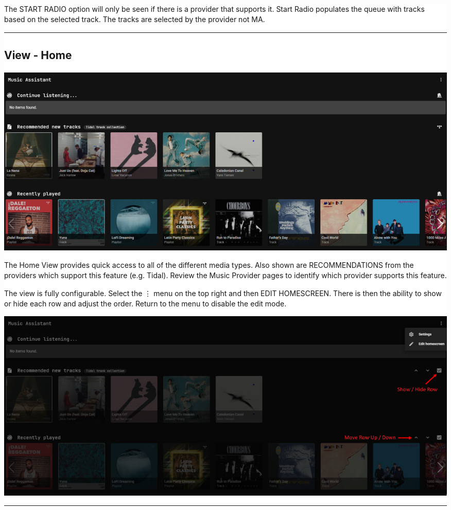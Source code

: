 The START RADIO option will only be seen if there is a provider that supports it. Start Radio populates the queue with tracks based on the selected track. The tracks are selected by the provider not MA. 
***************************************************************

## View - Home

[![image](assets/screenshots/homescreen.png)](assets/screenshots/homescreen.png)

The Home View provides quick access to all of the different media types. Also shown are RECOMMENDATIONS from the providers which support this feature (e.g. Tidal). Review the Music Provider pages to identify which provider supports this feature.

The view is fully configurable. Select the ⋮ menu on the top right and then EDIT HOMESCREEN. There is then the ability to show or hide each row and adjust the order. Return to the menu to disable the edit mode.

[![image](assets/screenshots/homescreen_edit.png)](assets/screenshots/homescreen_edit.png)
***************************************************************
